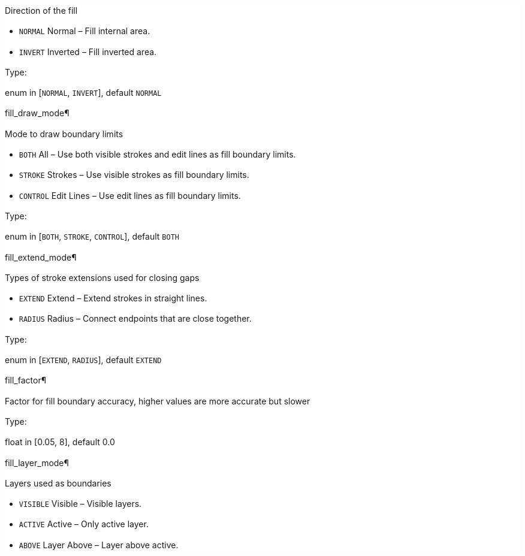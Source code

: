     

Direction of the fill

  * `NORMAL` Normal – Fill internal area.

  * `INVERT` Inverted – Fill inverted area.

Type:

    

enum in [`NORMAL`, `INVERT`], default `NORMAL`

fill_draw_mode¶

    

Mode to draw boundary limits

  * `BOTH` All – Use both visible strokes and edit lines as fill boundary limits.

  * `STROKE` Strokes – Use visible strokes as fill boundary limits.

  * `CONTROL` Edit Lines – Use edit lines as fill boundary limits.

Type:

    

enum in [`BOTH`, `STROKE`, `CONTROL`], default `BOTH`

fill_extend_mode¶

    

Types of stroke extensions used for closing gaps

  * `EXTEND` Extend – Extend strokes in straight lines.

  * `RADIUS` Radius – Connect endpoints that are close together.

Type:

    

enum in [`EXTEND`, `RADIUS`], default `EXTEND`

fill_factor¶

    

Factor for fill boundary accuracy, higher values are more accurate but slower

Type:

    

float in [0.05, 8], default 0.0

fill_layer_mode¶

    

Layers used as boundaries

  * `VISIBLE` Visible – Visible layers.

  * `ACTIVE` Active – Only active layer.

  * `ABOVE` Layer Above – Layer above active.
